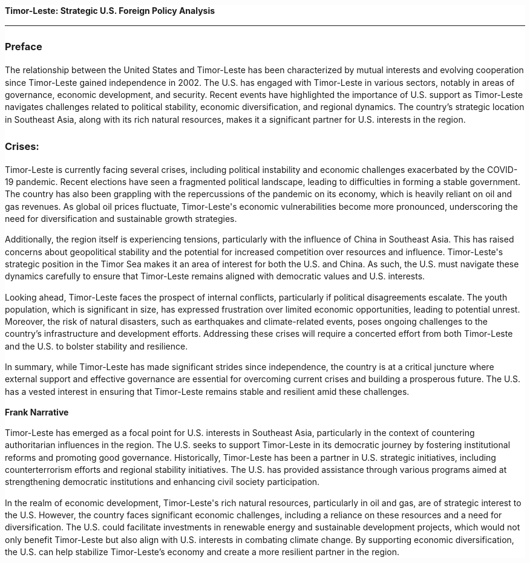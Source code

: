 **Timor-Leste: Strategic U.S. Foreign Policy Analysis**

---

### **Preface**

The relationship between the United States and Timor-Leste has been characterized by mutual interests and evolving cooperation since Timor-Leste gained independence in 2002. The U.S. has engaged with Timor-Leste in various sectors, notably in areas of governance, economic development, and security. Recent events have highlighted the importance of U.S. support as Timor-Leste navigates challenges related to political stability, economic diversification, and regional dynamics. The country’s strategic location in Southeast Asia, along with its rich natural resources, makes it a significant partner for U.S. interests in the region.

### **Crises**:

Timor-Leste is currently facing several crises, including political instability and economic challenges exacerbated by the COVID-19 pandemic. Recent elections have seen a fragmented political landscape, leading to difficulties in forming a stable government. The country has also been grappling with the repercussions of the pandemic on its economy, which is heavily reliant on oil and gas revenues. As global oil prices fluctuate, Timor-Leste's economic vulnerabilities become more pronounced, underscoring the need for diversification and sustainable growth strategies.

Additionally, the region itself is experiencing tensions, particularly with the influence of China in Southeast Asia. This has raised concerns about geopolitical stability and the potential for increased competition over resources and influence. Timor-Leste's strategic position in the Timor Sea makes it an area of interest for both the U.S. and China. As such, the U.S. must navigate these dynamics carefully to ensure that Timor-Leste remains aligned with democratic values and U.S. interests.

Looking ahead, Timor-Leste faces the prospect of internal conflicts, particularly if political disagreements escalate. The youth population, which is significant in size, has expressed frustration over limited economic opportunities, leading to potential unrest. Moreover, the risk of natural disasters, such as earthquakes and climate-related events, poses ongoing challenges to the country’s infrastructure and development efforts. Addressing these crises will require a concerted effort from both Timor-Leste and the U.S. to bolster stability and resilience.

In summary, while Timor-Leste has made significant strides since independence, the country is at a critical juncture where external support and effective governance are essential for overcoming current crises and building a prosperous future. The U.S. has a vested interest in ensuring that Timor-Leste remains stable and resilient amid these challenges.

**Frank Narrative** 

Timor-Leste has emerged as a focal point for U.S. interests in Southeast Asia, particularly in the context of countering authoritarian influences in the region. The U.S. seeks to support Timor-Leste in its democratic journey by fostering institutional reforms and promoting good governance. Historically, Timor-Leste has been a partner in U.S. strategic initiatives, including counterterrorism efforts and regional stability initiatives. The U.S. has provided assistance through various programs aimed at strengthening democratic institutions and enhancing civil society participation.

In the realm of economic development, Timor-Leste's rich natural resources, particularly in oil and gas, are of strategic interest to the U.S. However, the country faces significant economic challenges, including a reliance on these resources and a need for diversification. The U.S. could facilitate investments in renewable energy and sustainable development projects, which would not only benefit Timor-Leste but also align with U.S. interests in combating climate change. By supporting economic diversification, the U.S. can help stabilize Timor-Leste’s economy and create a more resilient partner in the region.
